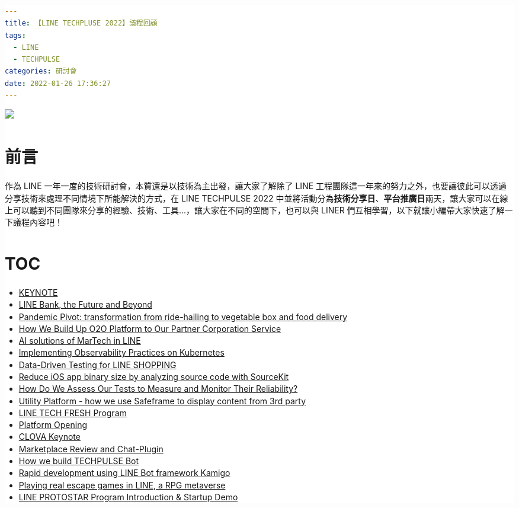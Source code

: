 ```yaml
---
title: 【LINE TECHPLUSE 2022】議程回顧
tags:
  - LINE
  - TECHPULSE
categories: 研討會
date: 2022-01-26 17:36:27
---
```


![](https://nijialin.com/images/2022/techpulse/session/0.png)

# 前言

作為 LINE 一年一度的技術研討會，本質還是以技術為主出發，讓大家了解除了 LINE 工程團隊這一年來的努力之外，也要讓彼此可以透過分享技術來處理不同情境下所能解決的方式，在 LINE TECHPULSE 2022 中並將活動分為**技術分享日**、**平台推廣日**兩天，讓大家可以在線上可以聽到不同團隊來分享的經驗、技術、工具...，讓大家在不同的空間下，也可以與 LINER 們互相學習，以下就讓小編帶大家快速了解一下議程內容吧！



# TOC

- [KEYNOTE](https://nijialin.com/2022/01/26/line-techpulse-2022-session/#KEYNOTE)
- [LINE Bank, the Future and Beyond](https://nijialin.com/2022/01/26/line-techpulse-2022-session/#LINE-Bank-the-Future-and-Beyond)
- [Pandemic Pivot: transformation from ride-hailing to vegetable box and food delivery](https://nijialin.com/2022/01/26/line-techpulse-2022-session/#Pandemic-Pivot-transformation-from-ride-hailing-to-vegetable-box-and-food-delivery)
- [How We Build Up O2O Platform to Our Partner Corporation Service](https://nijialin.com/2022/01/26/techpulse-2022-session/#How-We-Build-Up-O2O-Platform-to-Our-Partner-Corporation-Service)
- [AI solutions of MarTech in LINE](https://nijialin.com/2022/01/26/techpulse-2022-session/#AI-solutions-of-MarTech-in-LINE)
- [Implementing Observability Practices on Kubernetes](https://nijialin.com/2022/01/26/techpulse-2022-session/#Implementing-Observability-Practices-on-Kubernetes)
- [Data-Driven Testing for LINE SHOPPING](https://nijialin.com/2022/01/26/techpulse-2022-session/#Data-Driven-Testing-for-LINE-SHOPPING)
- [Reduce iOS app binary size by analyzing source code with SourceKit](https://nijialin.com/2022/01/26/techpulse-2022-session/#Reduce-iOS-app-binary-size-by-analyzing-source-code-with-SourceKit)
- [How Do We Assess Our Tests to Measure and Monitor Their Reliability?](https://nijialin.com/2022/01/26/line-techpulse-2022-session/#)
- [Utility Platform - how we use Safeframe to display content from 3rd party](https://nijialin.com/2022/01/26/line-techpulse-2022-session/#)
- [LINE TECH FRESH Program](https://nijialin.com/2022/01/26/line-techpulse-2022-session/#)
- [Platform Opening](https://nijialin.com/2022/01/26/line-techpulse-2022-session/#)
- [CLOVA Keynote](https://nijialin.com/2022/01/26/line-techpulse-2022-session/#)
- [Marketplace Review and Chat-Plugin](https://nijialin.com/2022/01/26/line-techpulse-2022-session/#)
- [How we build TECHPULSE Bot](https://nijialin.com/2022/01/26/line-techpulse-2022-session/#)
- [Rapid development using LINE Bot framework Kamigo](https://nijialin.com/2022/01/26/line-techpulse-2022-session/#)
- [Playing real escape games in LINE, a RPG metaverse](https://nijialin.com/2022/01/26/line-techpulse-2022-session/#)
- [LINE PROTOSTAR Program Introduction & Startup Demo](https://nijialin.com/2022/01/26/line-techpulse-2022-session/#LINE-PROTOSTAR-Program-Introduction-amp-Startup-Demo)
